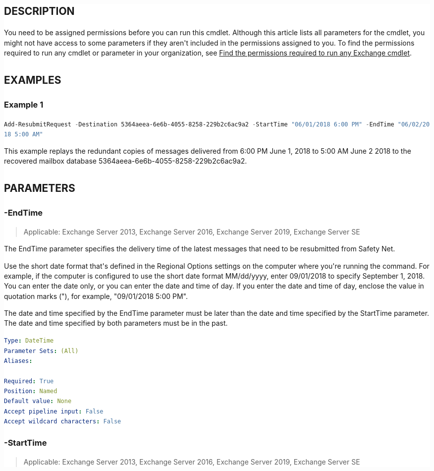 ## DESCRIPTION
You need to be assigned permissions before you can run this cmdlet. Although this article lists all parameters for the cmdlet, you might not have access to some parameters if they aren't included in the permissions assigned to you. To find the permissions required to run any cmdlet or parameter in your organization, see [Find the permissions required to run any Exchange cmdlet](https://learn.microsoft.com/powershell/exchange/find-exchange-cmdlet-permissions).

## EXAMPLES

### Example 1
```powershell
Add-ResubmitRequest -Destination 5364aeea-6e6b-4055-8258-229b2c6ac9a2 -StartTime "06/01/2018 6:00 PM" -EndTime "06/02/2018 5:00 AM"
```

This example replays the redundant copies of messages delivered from 6:00 PM June 1, 2018 to 5:00 AM June 2 2018 to the recovered mailbox database 5364aeea-6e6b-4055-8258-229b2c6ac9a2.

## PARAMETERS

### -EndTime

> Applicable: Exchange Server 2013, Exchange Server 2016, Exchange Server 2019, Exchange Server SE

The EndTime parameter specifies the delivery time of the latest messages that need to be resubmitted from Safety Net.

Use the short date format that's defined in the Regional Options settings on the computer where you're running the command. For example, if the computer is configured to use the short date format MM/dd/yyyy, enter 09/01/2018 to specify September 1, 2018. You can enter the date only, or you can enter the date and time of day. If you enter the date and time of day, enclose the value in quotation marks ("), for example, "09/01/2018 5:00 PM".

The date and time specified by the EndTime parameter must be later than the date and time specified by the StartTime parameter. The date and time specified by both parameters must be in the past.

```yaml
Type: DateTime
Parameter Sets: (All)
Aliases:

Required: True
Position: Named
Default value: None
Accept pipeline input: False
Accept wildcard characters: False
```

### -StartTime

> Applicable: Exchange Server 2013, Exchange Server 2016, Exchange Server 2019, Exchange Server SE
